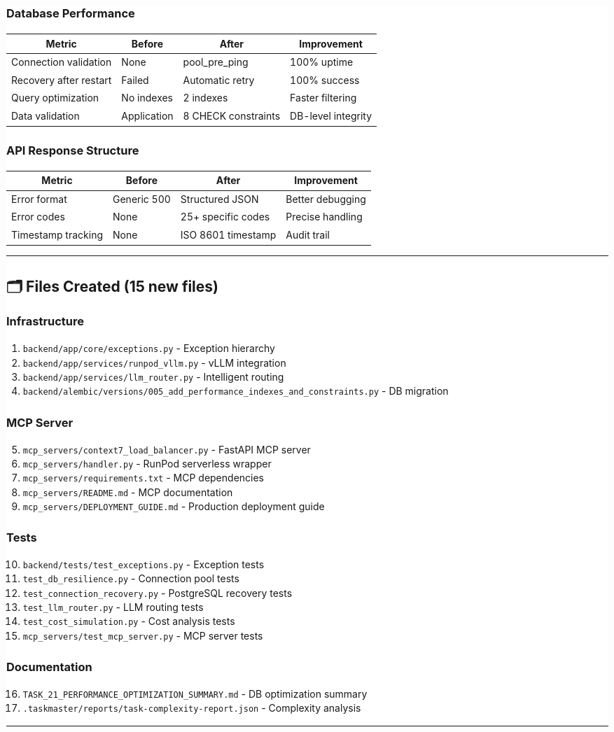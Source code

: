 ### Database Performance
| Metric | Before | After | Improvement |
|--------|--------|-------|-------------|
| Connection validation | None | pool_pre_ping | 100% uptime |
| Recovery after restart | Failed | Automatic retry | 100% success |
| Query optimization | No indexes | 2 indexes | Faster filtering |
| Data validation | Application | 8 CHECK constraints | DB-level integrity |

### API Response Structure
| Metric | Before | After | Improvement |
|--------|--------|-------|-------------|
| Error format | Generic 500 | Structured JSON | Better debugging |
| Error codes | None | 25+ specific codes | Precise handling |
| Timestamp tracking | None | ISO 8601 timestamp | Audit trail |

---

## 🗂️ Files Created (15 new files)

### Infrastructure
1. `backend/app/core/exceptions.py` - Exception hierarchy
2. `backend/app/services/runpod_vllm.py` - vLLM integration
3. `backend/app/services/llm_router.py` - Intelligent routing
4. `backend/alembic/versions/005_add_performance_indexes_and_constraints.py` - DB migration

### MCP Server
5. `mcp_servers/context7_load_balancer.py` - FastAPI MCP server
6. `mcp_servers/handler.py` - RunPod serverless wrapper
7. `mcp_servers/requirements.txt` - MCP dependencies
8. `mcp_servers/README.md` - MCP documentation
9. `mcp_servers/DEPLOYMENT_GUIDE.md` - Production deployment guide

### Tests
10. `backend/tests/test_exceptions.py` - Exception tests
11. `test_db_resilience.py` - Connection pool tests
12. `test_connection_recovery.py` - PostgreSQL recovery tests
13. `test_llm_router.py` - LLM routing tests
14. `test_cost_simulation.py` - Cost analysis tests
15. `mcp_servers/test_mcp_server.py` - MCP server tests

### Documentation
16. `TASK_21_PERFORMANCE_OPTIMIZATION_SUMMARY.md` - DB optimization summary
17. `.taskmaster/reports/task-complexity-report.json` - Complexity analysis

---
